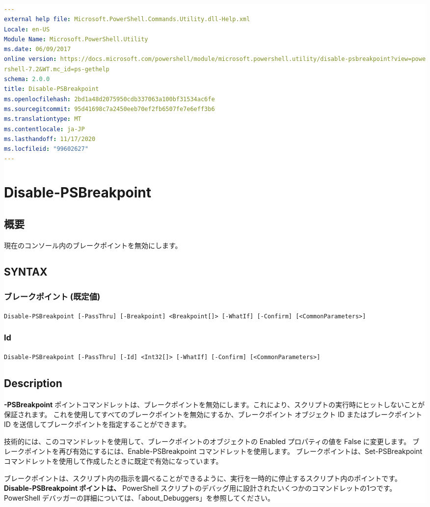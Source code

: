 ```yaml
---
external help file: Microsoft.PowerShell.Commands.Utility.dll-Help.xml
Locale: en-US
Module Name: Microsoft.PowerShell.Utility
ms.date: 06/09/2017
online version: https://docs.microsoft.com/powershell/module/microsoft.powershell.utility/disable-psbreakpoint?view=powershell-7.2&WT.mc_id=ps-gethelp
schema: 2.0.0
title: Disable-PSBreakpoint
ms.openlocfilehash: 2bd1a48d2075950cdb337063a100bf31534ac6fe
ms.sourcegitcommit: 95d41698c7a2450eeb70ef2fb6507fe7e6eff3b6
ms.translationtype: MT
ms.contentlocale: ja-JP
ms.lasthandoff: 11/17/2020
ms.locfileid: "99602627"
---
```

# Disable-PSBreakpoint

## 概要
現在のコンソール内のブレークポイントを無効にします。

## SYNTAX

### ブレークポイント (既定値)

```
Disable-PSBreakpoint [-PassThru] [-Breakpoint] <Breakpoint[]> [-WhatIf] [-Confirm] [<CommonParameters>]
```

### Id

```
Disable-PSBreakpoint [-PassThru] [-Id] <Int32[]> [-WhatIf] [-Confirm] [<CommonParameters>]
```

## Description

**-PSBreakpoint** ポイントコマンドレットは、ブレークポイントを無効にします。これにより、スクリプトの実行時にヒットしないことが保証されます。
これを使用してすべてのブレークポイントを無効にするか、ブレークポイント オブジェクト ID またはブレークポイント ID を送信してブレークポイントを指定することができます。

技術的には、このコマンドレットを使用して、ブレークポイントのオブジェクトの Enabled プロパティの値を False に変更します。
ブレークポイントを再び有効にするには、Enable-PSBreakpoint コマンドレットを使用します。
ブレークポイントは、Set-PSBreakpoint コマンドレットを使用して作成したときに既定で有効になっています。

ブレークポイントは、スクリプト内の指示を調べることができるように、実行を一時的に停止するスクリプト内のポイントです。
**Disable-PSBreakpoint ポイントは、** PowerShell スクリプトのデバッグ用に設計されたいくつかのコマンドレットの1つです。
PowerShell デバッガーの詳細については、「about_Debuggers」を参照してください。
